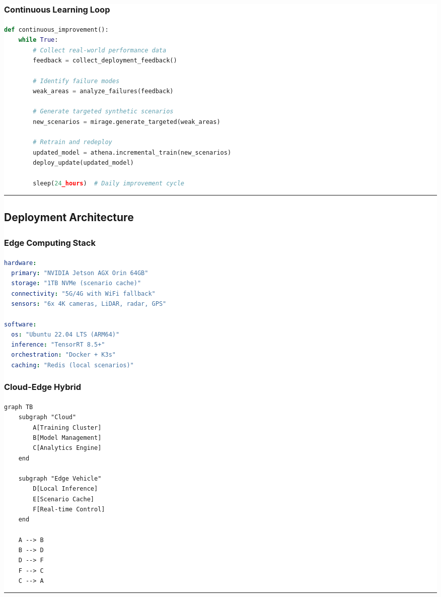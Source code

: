 ### **Continuous Learning Loop**

```python
def continuous_improvement():
    while True:
        # Collect real-world performance data
        feedback = collect_deployment_feedback()
        
        # Identify failure modes
        weak_areas = analyze_failures(feedback)
        
        # Generate targeted synthetic scenarios
        new_scenarios = mirage.generate_targeted(weak_areas)
        
        # Retrain and redeploy
        updated_model = athena.incremental_train(new_scenarios)
        deploy_update(updated_model)
        
        sleep(24_hours)  # Daily improvement cycle
```

---

## **Deployment Architecture**

### **Edge Computing Stack**

```yaml
hardware:
  primary: "NVIDIA Jetson AGX Orin 64GB"
  storage: "1TB NVMe (scenario cache)"
  connectivity: "5G/4G with WiFi fallback"
  sensors: "6x 4K cameras, LiDAR, radar, GPS"

software:
  os: "Ubuntu 22.04 LTS (ARM64)"
  inference: "TensorRT 8.5+"
  orchestration: "Docker + K3s"
  caching: "Redis (local scenarios)"
```

### **Cloud-Edge Hybrid**

```mermaid
graph TB
    subgraph "Cloud"
        A[Training Cluster]
        B[Model Management]
        C[Analytics Engine]
    end
    
    subgraph "Edge Vehicle"
        D[Local Inference]
        E[Scenario Cache]
        F[Real-time Control]
    end
    
    A --> B
    B --> D
    D --> F
    F --> C
    C --> A
```

---